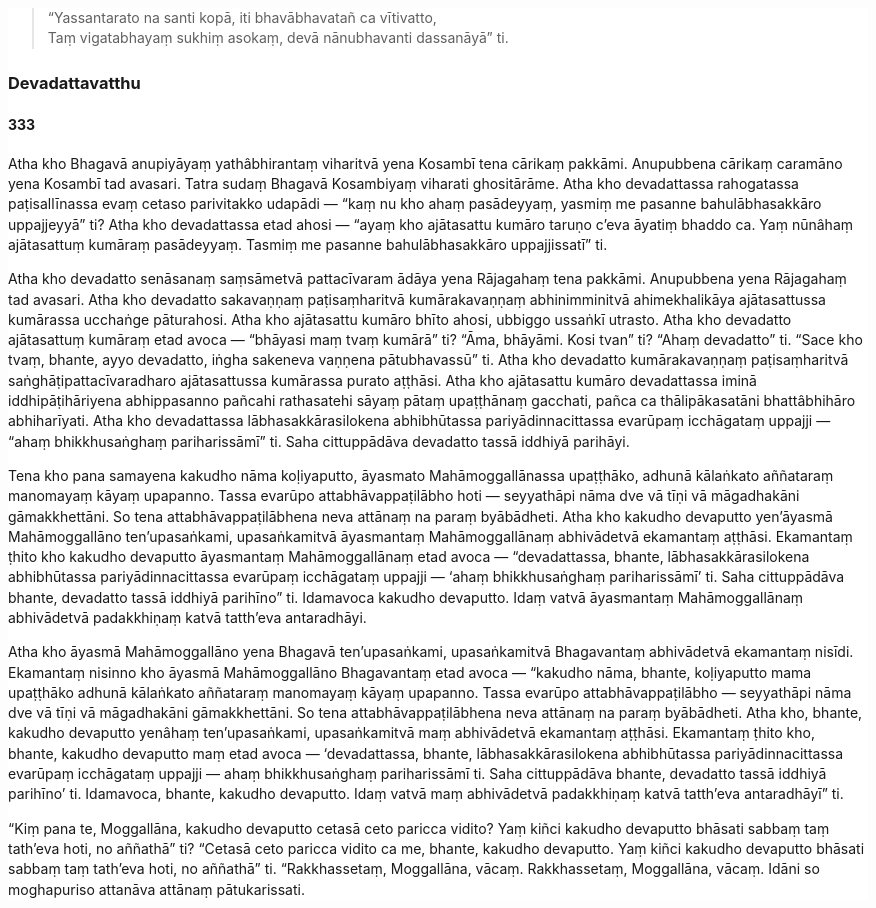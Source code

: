 
> “Yassantarato na santi kopā, iti bhavābhavatañ ca vītivatto,  
> Taṃ vigatabhayaṃ sukhiṃ asokaṃ, devā nānubhavanti dassanāyā” ti.

### Devadattavatthu

#### 333

Atha kho Bhagavā anupiyāyaṃ yathâbhirantaṃ viharitvā yena Kosambī tena cārikaṃ pakkāmi. Anupubbena cārikaṃ caramāno yena Kosambī tad avasari. Tatra sudaṃ Bhagavā Kosambiyaṃ viharati ghositārāme. Atha kho devadattassa rahogatassa paṭisallīnassa evaṃ cetaso parivitakko udapādi — “kaṃ nu kho ahaṃ pasādeyyaṃ, yasmiṃ me pasanne bahulābhasakkāro uppajjeyyā” ti? Atha kho devadattassa etad ahosi — “ayaṃ kho ajātasattu kumāro taruṇo c’eva āyatiṃ bhaddo ca. Yaṃ nūnâhaṃ ajātasattuṃ kumāraṃ pasādeyyaṃ. Tasmiṃ me pasanne bahulābhasakkāro uppajjissatī” ti.

Atha kho devadatto senāsanaṃ saṃsāmetvā pattacīvaram ādāya yena Rājagahaṃ tena pakkāmi. Anupubbena yena Rājagahaṃ tad avasari. Atha kho devadatto sakavaṇṇaṃ paṭisaṃharitvā kumārakavaṇṇaṃ abhinimminitvā ahimekhalikāya ajātasattussa kumārassa ucchaṅge pāturahosi. Atha kho ajātasattu kumāro bhīto ahosi, ubbiggo ussaṅkī utrasto. Atha kho devadatto ajātasattuṃ kumāraṃ etad avoca — “bhāyasi maṃ tvaṃ kumārā” ti? “Āma, bhāyāmi. Kosi tvan” ti? “Ahaṃ devadatto” ti. “Sace kho tvaṃ, bhante, ayyo devadatto, iṅgha sakeneva vaṇṇena pātubhavassū” ti. Atha kho devadatto kumārakavaṇṇaṃ paṭisaṃharitvā saṅghāṭipattacīvaradharo ajātasattussa kumārassa purato aṭṭhāsi. Atha kho ajātasattu kumāro devadattassa iminā iddhipāṭihāriyena abhippasanno pañcahi rathasatehi sāyaṃ pātaṃ upaṭṭhānaṃ gacchati, pañca ca thālipākasatāni bhattâbhihāro abhiharīyati. Atha kho devadattassa lābhasakkārasilokena abhibhūtassa pariyādinnacittassa evarūpaṃ icchāgataṃ uppajji — “ahaṃ bhikkhusaṅghaṃ pariharissāmī” ti. Saha cittuppādāva devadatto tassā iddhiyā parihāyi.

Tena kho pana samayena kakudho nāma koḷiyaputto, āyasmato Mahāmoggallānassa upaṭṭhāko, adhunā kālaṅkato aññataraṃ manomayaṃ kāyaṃ upapanno. Tassa evarūpo attabhāvappaṭilābho hoti — seyyathāpi nāma dve vā tīṇi vā māgadhakāni gāmakkhettāni. So tena attabhāvappaṭilābhena neva attānaṃ na paraṃ byābādheti. Atha kho kakudho devaputto yen’āyasmā Mahāmoggallāno ten’upasaṅkami, upasaṅkamitvā āyasmantaṃ Mahāmoggallānaṃ abhivādetvā ekamantaṃ aṭṭhāsi. Ekamantaṃ ṭhito kho kakudho devaputto āyasmantaṃ Mahāmoggallānaṃ etad avoca — “devadattassa, bhante, lābhasakkārasilokena abhibhūtassa pariyādinnacittassa evarūpaṃ icchāgataṃ uppajji — ‘ahaṃ bhikkhusaṅghaṃ pariharissāmī’ ti. Saha cittuppādāva bhante, devadatto tassā iddhiyā parihīno” ti. Idamavoca kakudho devaputto. Idaṃ vatvā āyasmantaṃ Mahāmoggallānaṃ abhivādetvā padakkhiṇaṃ katvā tatth’eva antaradhāyi.

Atha kho āyasmā Mahāmoggallāno yena Bhagavā ten’upasaṅkami, upasaṅkamitvā Bhagavantaṃ abhivādetvā ekamantaṃ nisīdi. Ekamantaṃ nisinno kho āyasmā Mahāmoggallāno Bhagavantaṃ etad avoca — “kakudho nāma, bhante, koḷiyaputto mama upaṭṭhāko adhunā kālaṅkato aññataraṃ manomayaṃ kāyaṃ upapanno. Tassa evarūpo attabhāvappaṭilābho — seyyathāpi nāma dve vā tīṇi vā māgadhakāni gāmakkhettāni. So tena attabhāvappaṭilābhena neva attānaṃ na paraṃ byābādheti. Atha kho, bhante, kakudho devaputto yenâhaṃ ten’upasaṅkami, upasaṅkamitvā maṃ abhivādetvā ekamantaṃ aṭṭhāsi. Ekamantaṃ ṭhito kho, bhante, kakudho devaputto maṃ etad avoca — ‘devadattassa, bhante, lābhasakkārasilokena abhibhūtassa pariyādinnacittassa evarūpaṃ icchāgataṃ uppajji — ahaṃ bhikkhusaṅghaṃ pariharissāmī ti. Saha cittuppādāva bhante, devadatto tassā iddhiyā parihīno’ ti. Idamavoca, bhante, kakudho devaputto. Idaṃ vatvā maṃ abhivādetvā padakkhiṇaṃ katvā tatth’eva antaradhāyī” ti.

“Kiṃ pana te, Moggallāna, kakudho devaputto cetasā ceto paricca vidito? Yaṃ kiñci kakudho devaputto bhāsati sabbaṃ taṃ tath’eva hoti, no aññathā” ti? “Cetasā ceto paricca vidito ca me, bhante, kakudho devaputto. Yaṃ kiñci kakudho devaputto bhāsati sabbaṃ taṃ tath’eva hoti, no aññathā” ti. “Rakkhassetaṃ, Moggallāna, vācaṃ. Rakkhassetaṃ, Moggallāna, vācaṃ. Idāni so moghapuriso attanāva attānaṃ pātukarissati.
